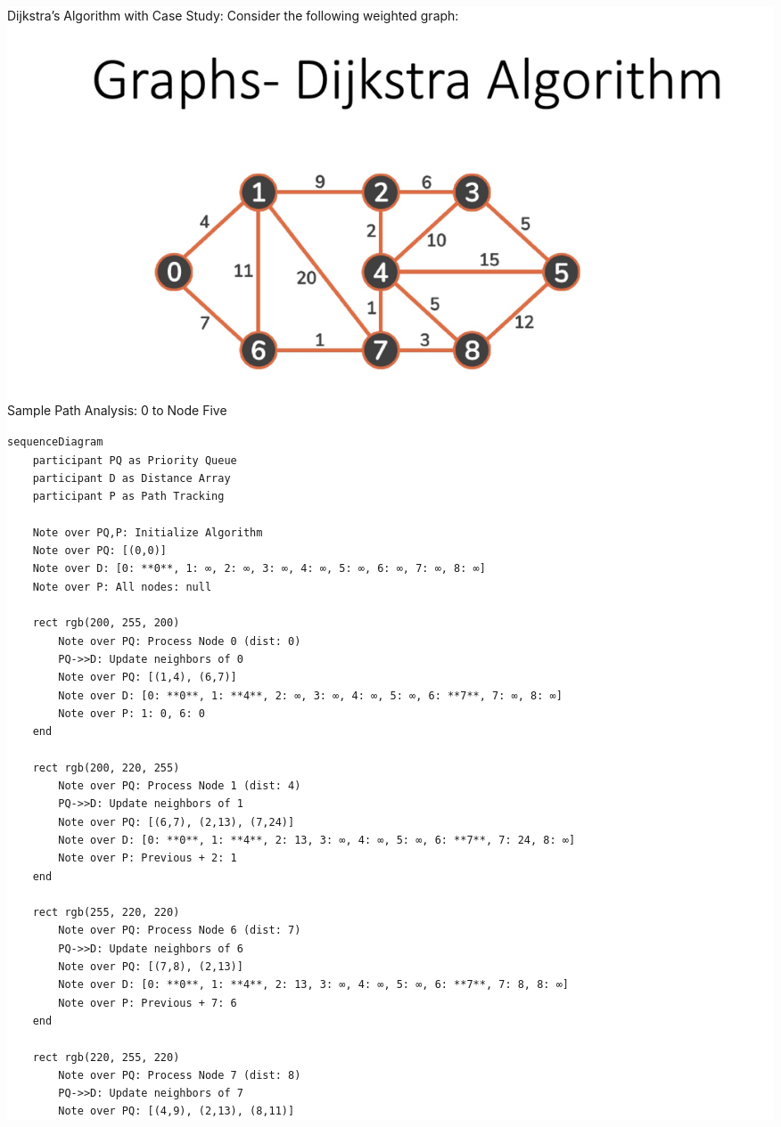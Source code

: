 Dijkstra’s Algorithm with Case Study: Consider the following weighted graph:
![alt text](<Dijkstra Algorithm Image.jpg>)

Sample Path Analysis: 0 to Node Five
```mermaid
sequenceDiagram
    participant PQ as Priority Queue
    participant D as Distance Array
    participant P as Path Tracking

    Note over PQ,P: Initialize Algorithm
    Note over PQ: [(0,0)]
    Note over D: [0: **0**, 1: ∞, 2: ∞, 3: ∞, 4: ∞, 5: ∞, 6: ∞, 7: ∞, 8: ∞]
    Note over P: All nodes: null

    rect rgb(200, 255, 200)
        Note over PQ: Process Node 0 (dist: 0)
        PQ->>D: Update neighbors of 0
        Note over PQ: [(1,4), (6,7)]
        Note over D: [0: **0**, 1: **4**, 2: ∞, 3: ∞, 4: ∞, 5: ∞, 6: **7**, 7: ∞, 8: ∞]
        Note over P: 1: 0, 6: 0
    end

    rect rgb(200, 220, 255)
        Note over PQ: Process Node 1 (dist: 4)
        PQ->>D: Update neighbors of 1
        Note over PQ: [(6,7), (2,13), (7,24)]
        Note over D: [0: **0**, 1: **4**, 2: 13, 3: ∞, 4: ∞, 5: ∞, 6: **7**, 7: 24, 8: ∞]
        Note over P: Previous + 2: 1
    end

    rect rgb(255, 220, 220)
        Note over PQ: Process Node 6 (dist: 7)
        PQ->>D: Update neighbors of 6
        Note over PQ: [(7,8), (2,13)]
        Note over D: [0: **0**, 1: **4**, 2: 13, 3: ∞, 4: ∞, 5: ∞, 6: **7**, 7: 8, 8: ∞]
        Note over P: Previous + 7: 6
    end

    rect rgb(220, 255, 220)
        Note over PQ: Process Node 7 (dist: 8)
        PQ->>D: Update neighbors of 7
        Note over PQ: [(4,9), (2,13), (8,11)]
```